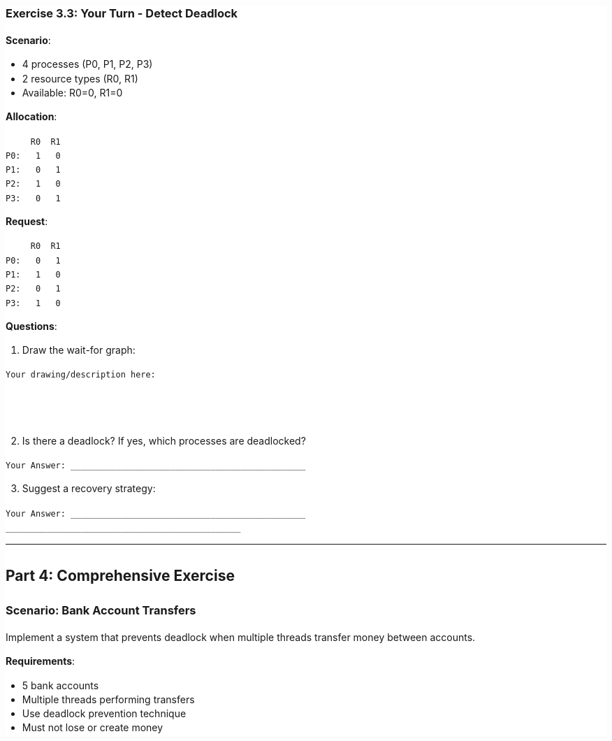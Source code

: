 
### Exercise 3.3: Your Turn - Detect Deadlock

**Scenario**:
- 4 processes (P0, P1, P2, P3)
- 2 resource types (R0, R1)
- Available: R0=0, R1=0

**Allocation**:
```
     R0  R1
P0:   1   0
P1:   0   1
P2:   1   0
P3:   0   1
```

**Request**:
```
     R0  R1
P0:   0   1
P1:   1   0
P2:   0   1
P3:   1   0
```

**Questions**:
1. Draw the wait-for graph:
```
Your drawing/description here:




```

2. Is there a deadlock? If yes, which processes are deadlocked?
```
Your Answer: _______________________________________________
```

3. Suggest a recovery strategy:
```
Your Answer: _______________________________________________
_______________________________________________
```

---

## **Part 4: Comprehensive Exercise**

### Scenario: Bank Account Transfers

Implement a system that prevents deadlock when multiple threads transfer money between accounts.

**Requirements**:
- 5 bank accounts
- Multiple threads performing transfers
- Use deadlock prevention technique
- Must not lose or create money
